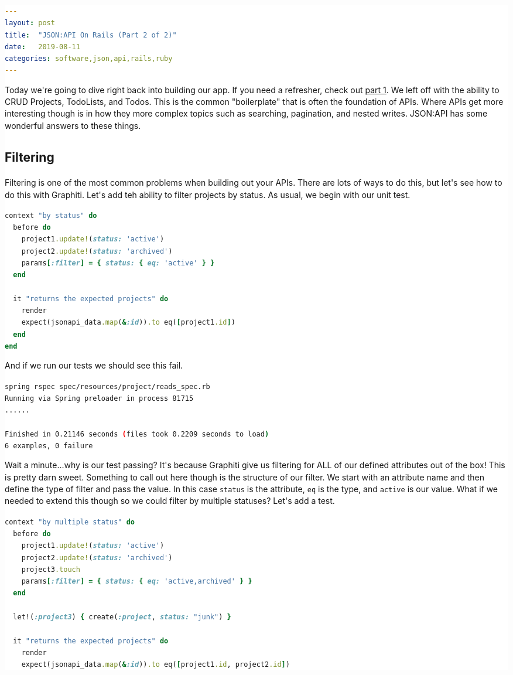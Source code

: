 ```yaml
---
layout: post
title:  "JSON:API On Rails (Part 2 of 2)"
date:   2019-08-11
categories: software,json,api,rails,ruby
---
```


Today we're going to dive right back into building our app. If you need a refresher, check out [part 1](https://caseyprovost.com/2019/jsonapi-on-rails-part-1/). We left off with the ability to CRUD Projects, TodoLists, and Todos. This is the common "boilerplate" that is often the foundation of APIs. Where APIs get more interesting though is in how they more complex topics such as searching, pagination, and nested writes. JSON:API has some wonderful answers to these things.

## Filtering

Filtering is one of the most common problems when building out your APIs. There are lots of ways to do this, but let's see how to do this with Graphiti. Let's add teh ability to filter projects by status. As usual, we begin with our unit test.

```ruby
context "by status" do
  before do
    project1.update!(status: 'active')
    project2.update!(status: 'archived')
    params[:filter] = { status: { eq: 'active' } }
  end

  it "returns the expected projects" do
    render
    expect(jsonapi_data.map(&:id)).to eq([project1.id])
  end
end
```

And if we run our tests we should see this fail.

```bash
spring rspec spec/resources/project/reads_spec.rb
Running via Spring preloader in process 81715
......

Finished in 0.21146 seconds (files took 0.2209 seconds to load)
6 examples, 0 failure
```

Wait a minute...why is our test passing? It's because Graphiti give us filtering for ALL of our defined attributes out of the box! This is pretty darn sweet. Something to call out here though is the structure of our filter. We start with an attribute name and then define the type of filter and pass the value. In this case  `status` is the attribute, `eq` is the type, and `active` is our value. What if we needed to extend this though so we could filter by multiple statuses? Let's add a test.

```ruby
context "by multiple status" do
  before do
    project1.update!(status: 'active')
    project2.update!(status: 'archived')
    project3.touch
    params[:filter] = { status: { eq: 'active,archived' } }
  end

  let!(:project3) { create(:project, status: "junk") }

  it "returns the expected projects" do
    render
    expect(jsonapi_data.map(&:id)).to eq([project1.id, project2.id])
```